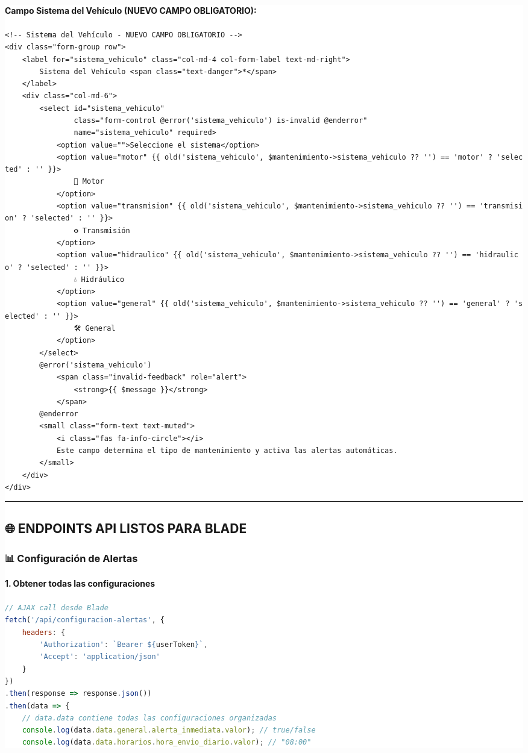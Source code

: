 #### **Campo Sistema del Vehículo (NUEVO CAMPO OBLIGATORIO):**

```blade
<!-- Sistema del Vehículo - NUEVO CAMPO OBLIGATORIO -->
<div class="form-group row">
    <label for="sistema_vehiculo" class="col-md-4 col-form-label text-md-right">
        Sistema del Vehículo <span class="text-danger">*</span>
    </label>
    <div class="col-md-6">
        <select id="sistema_vehiculo" 
                class="form-control @error('sistema_vehiculo') is-invalid @enderror" 
                name="sistema_vehiculo" required>
            <option value="">Seleccione el sistema</option>
            <option value="motor" {{ old('sistema_vehiculo', $mantenimiento->sistema_vehiculo ?? '') == 'motor' ? 'selected' : '' }}>
                🔧 Motor
            </option>
            <option value="transmision" {{ old('sistema_vehiculo', $mantenimiento->sistema_vehiculo ?? '') == 'transmision' ? 'selected' : '' }}>
                ⚙️ Transmisión
            </option>
            <option value="hidraulico" {{ old('sistema_vehiculo', $mantenimiento->sistema_vehiculo ?? '') == 'hidraulico' ? 'selected' : '' }}>
                💧 Hidráulico
            </option>
            <option value="general" {{ old('sistema_vehiculo', $mantenimiento->sistema_vehiculo ?? '') == 'general' ? 'selected' : '' }}>
                🛠️ General
            </option>
        </select>
        @error('sistema_vehiculo')
            <span class="invalid-feedback" role="alert">
                <strong>{{ $message }}</strong>
            </span>
        @enderror
        <small class="form-text text-muted">
            <i class="fas fa-info-circle"></i> 
            Este campo determina el tipo de mantenimiento y activa las alertas automáticas.
        </small>
    </div>
</div>
```

---

## 🌐 **ENDPOINTS API LISTOS PARA BLADE**

### **📊 Configuración de Alertas**

#### **1. Obtener todas las configuraciones**
```javascript
// AJAX call desde Blade
fetch('/api/configuracion-alertas', {
    headers: {
        'Authorization': `Bearer ${userToken}`,
        'Accept': 'application/json'
    }
})
.then(response => response.json())
.then(data => {
    // data.data contiene todas las configuraciones organizadas
    console.log(data.data.general.alerta_inmediata.valor); // true/false
    console.log(data.data.horarios.hora_envio_diario.valor); // "08:00"
```